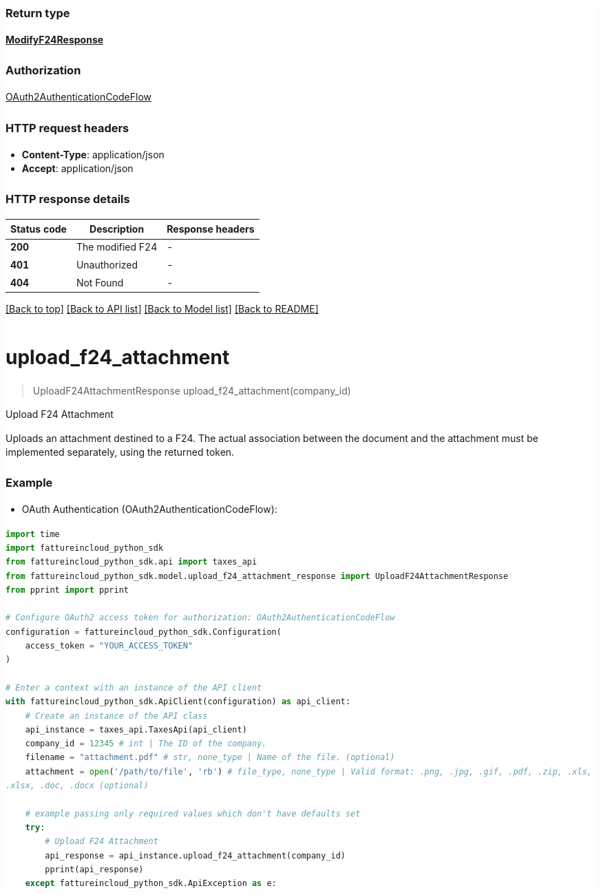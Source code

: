 ### Return type

[**ModifyF24Response**](ModifyF24Response.md)

### Authorization

[OAuth2AuthenticationCodeFlow](../README.md#OAuth2AuthenticationCodeFlow)

### HTTP request headers

 - **Content-Type**: application/json
 - **Accept**: application/json


### HTTP response details

| Status code | Description | Response headers |
|-------------|-------------|------------------|
**200** | The modified F24 |  -  |
**401** | Unauthorized |  -  |
**404** | Not Found |  -  |

[[Back to top]](#) [[Back to API list]](../README.md#documentation-for-api-endpoints) [[Back to Model list]](../README.md#documentation-for-models) [[Back to README]](../README.md)

# **upload_f24_attachment**
> UploadF24AttachmentResponse upload_f24_attachment(company_id)

Upload F24 Attachment

Uploads an attachment destined to a F24. The actual association between the document and the attachment must be implemented separately, using the returned token.

### Example

* OAuth Authentication (OAuth2AuthenticationCodeFlow):

```python
import time
import fattureincloud_python_sdk
from fattureincloud_python_sdk.api import taxes_api
from fattureincloud_python_sdk.model.upload_f24_attachment_response import UploadF24AttachmentResponse
from pprint import pprint

# Configure OAuth2 access token for authorization: OAuth2AuthenticationCodeFlow
configuration = fattureincloud_python_sdk.Configuration(
    access_token = "YOUR_ACCESS_TOKEN"
)

# Enter a context with an instance of the API client
with fattureincloud_python_sdk.ApiClient(configuration) as api_client:
    # Create an instance of the API class
    api_instance = taxes_api.TaxesApi(api_client)
    company_id = 12345 # int | The ID of the company.
    filename = "attachment.pdf" # str, none_type | Name of the file. (optional)
    attachment = open('/path/to/file', 'rb') # file_type, none_type | Valid format: .png, .jpg, .gif, .pdf, .zip, .xls, .xlsx, .doc, .docx (optional)

    # example passing only required values which don't have defaults set
    try:
        # Upload F24 Attachment
        api_response = api_instance.upload_f24_attachment(company_id)
        pprint(api_response)
    except fattureincloud_python_sdk.ApiException as e:
```